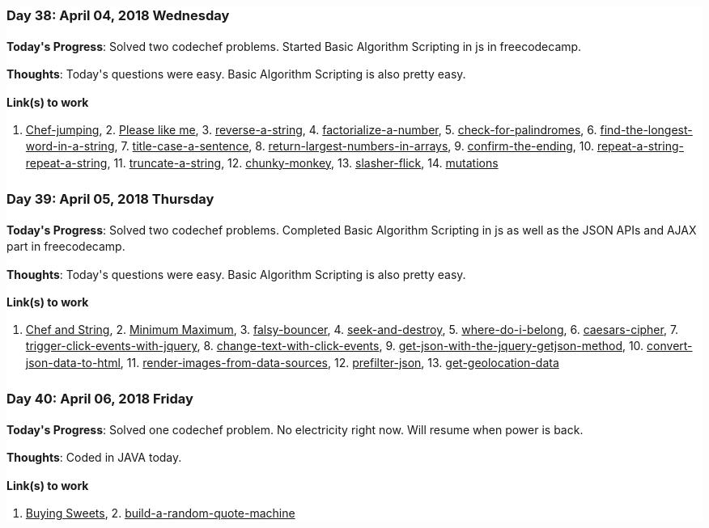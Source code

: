 
### Day 38: April 04, 2018 Wednesday

**Today's Progress**: Solved two codechef problems. Started Basic Algorithm Scripting in js in freecodecamp.

**Thoughts**: Today's questions were easy. Basic Algorithm Scripting is also pretty easy. 

**Link(s) to work**
1. [Chef-jumping](https://www.codechef.com/problems/OJUMPS), 2. [Please like me](https://www.codechef.com/problems/PLZLYKME), 3. [reverse-a-string](https://www.freecodecamp.org/challenges/reverse-a-string), 4. [factorialize-a-number](https://www.freecodecamp.org/challenges/factorialize-a-number), 5. [check-for-palindromes](https://www.freecodecamp.org/challenges/check-for-palindromes), 6. [find-the-longest-word-in-a-string](https://www.freecodecamp.org/challenges/find-the-longest-word-in-a-string), 7. [title-case-a-sentence](https://www.freecodecamp.org/challenges/title-case-a-sentence), 8. [return-largest-numbers-in-arrays](https://www.freecodecamp.org/challenges/return-largest-numbers-in-arrays), 9. [confirm-the-ending](https://www.freecodecamp.org/challenges/confirm-the-ending), 10. [repeat-a-string-repeat-a-string](https://www.freecodecamp.org/challenges/repeat-a-string-repeat-a-string), 11. [truncate-a-string](https://www.freecodecamp.org/challenges/truncate-a-string), 12. [chunky-monkey](https://www.freecodecamp.org/challenges/chunky-monkey), 13. [slasher-flick](https://www.freecodecamp.org/challenges/slasher-flick), 14. [mutations](https://www.freecodecamp.org/challenges/mutations)


### Day 39: April 05, 2018 Thursday

**Today's Progress**: Solved two codechef problems. Completed Basic Algorithm Scripting in js as well as the JSON APIs and AJAX part in freecodecamp.

**Thoughts**: Today's questions were easy. Basic Algorithm Scripting is also pretty easy. 

**Link(s) to work**
1. [Chef and String](https://www.codechef.com/problems/CHRL2), 2. [Minimum Maximum](https://www.codechef.com/problems/MNMX), 3. [falsy-bouncer](https://www.freecodecamp.org/challenges/falsy-bouncer), 4. [seek-and-destroy](https://www.freecodecamp.org/challenges/seek-and-destroy), 5. [where-do-i-belong](https://www.freecodecamp.org/challenges/where-do-i-belong), 6. [caesars-cipher](https://www.freecodecamp.org/challenges/caesars-cipher), 7. [trigger-click-events-with-jquery](https://www.freecodecamp.org/challenges/trigger-click-events-with-jquery), 8. [change-text-with-click-events](https://www.freecodecamp.org/challenges/change-text-with-click-events), 9. [get-json-with-the-jquery-getjson-method](https://www.freecodecamp.org/challenges/get-json-with-the-jquery-getjson-method), 10. [convert-json-data-to-html](https://www.freecodecamp.org/challenges/convert-json-data-to-html), 11. [render-images-from-data-sources](https://www.freecodecamp.org/challenges/render-images-from-data-sources), 12. [prefilter-json](https://www.freecodecamp.org/challenges/prefilter-json), 13. [get-geolocation-data](https://www.freecodecamp.org/challenges/get-geolocation-data)


### Day 40: April 06, 2018 Friday

**Today's Progress**: Solved one codechef problem. No electricity right now. Will resume when power is back.

**Thoughts**: Coded in JAVA today.

**Link(s) to work**
1. [Buying Sweets](https://www.codechef.com/problems/BUYING2), 2. [build-a-random-quote-machine](https://www.freecodecamp.org/challenges/build-a-random-quote-machine)
